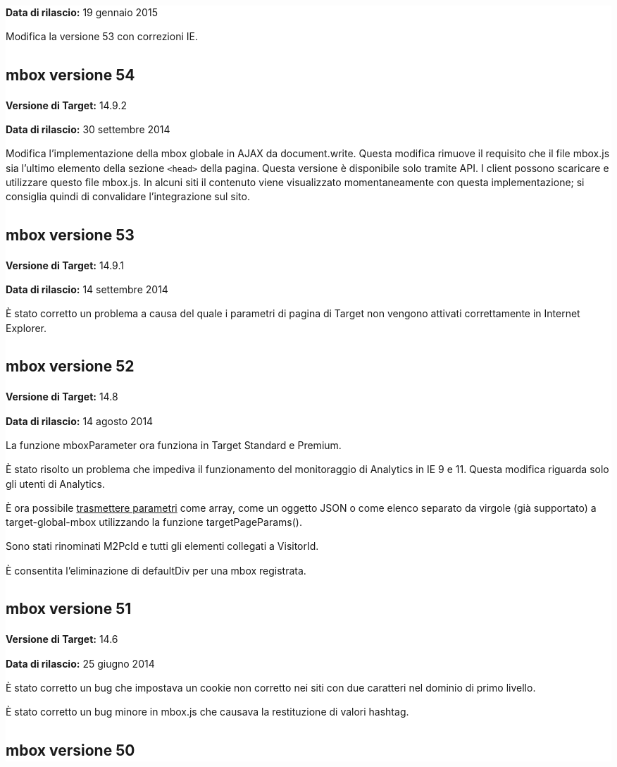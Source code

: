 **Data di rilascio:** 19 gennaio 2015

Modifica la versione 53 con correzioni IE.

## mbox versione 54

**Versione di Target:** 14.9.2

**Data di rilascio:** 30 settembre 2014

Modifica l’implementazione della mbox globale in AJAX da document.write. Questa modifica rimuove il requisito che il file mbox.js sia l’ultimo elemento della sezione `<head>` della pagina. Questa versione è disponibile solo tramite API. I client possono scaricare e utilizzare questo file mbox.js. In alcuni siti il contenuto viene visualizzato momentaneamente con questa implementazione; si consiglia quindi di convalidare l’integrazione sul sito.

## mbox versione 53

**Versione di Target:** 14.9.1

**Data di rilascio:** 14 settembre 2014

È stato corretto un problema a causa del quale i parametri di pagina di Target non vengono attivati correttamente in Internet Explorer.

## mbox versione 52

**Versione di Target:** 14.8

**Data di rilascio:** 14 agosto 2014

La funzione mboxParameter ora funziona in Target Standard e Premium.

È stato risolto un problema che impediva il funzionamento del monitoraggio di Analytics in IE 9 e 11. Questa modifica riguarda solo gli utenti di Analytics.

È ora possibile [trasmettere parametri](/help/c-implementing-target/c-implementing-target-for-client-side-web/t-mbox-download/c-understanding-global-mbox/pass-parameters-to-global-mbox.md) come array, come un oggetto JSON o come elenco separato da virgole (già supportato) a target-global-mbox utilizzando la funzione targetPageParams().

Sono stati rinominati M2PcId e tutti gli elementi collegati a VisitorId.

È consentita l’eliminazione di defaultDiv per una mbox registrata.

## mbox versione 51

**Versione di Target:** 14.6

**Data di rilascio:** 25 giugno 2014

È stato corretto un bug che impostava un cookie non corretto nei siti con due caratteri nel dominio di primo livello.

È stato corretto un bug minore in mbox.js che causava la restituzione di valori hashtag.

## mbox versione 50

